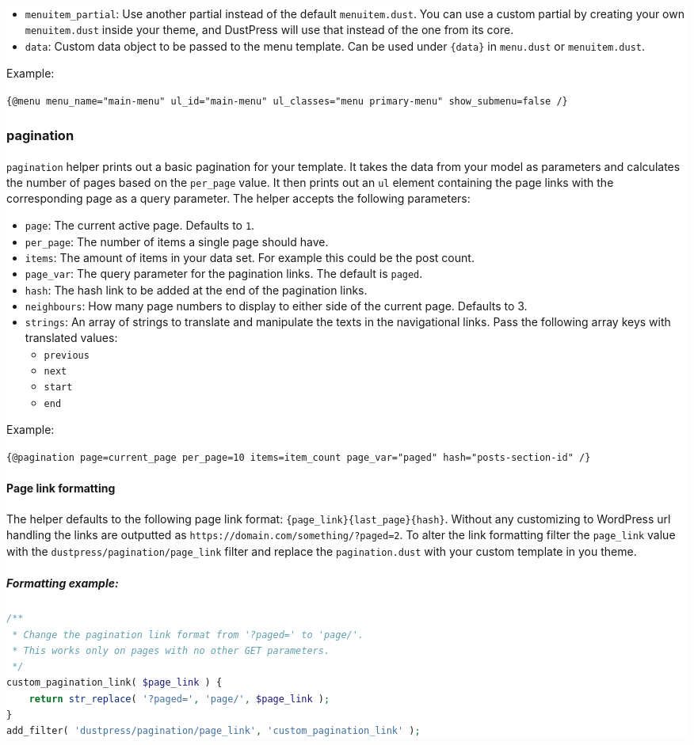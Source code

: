 - `menuitem_partial`: Use another partial instead of the default `menuitem.dust`. You can use a custom partial by creating your own `menuitem.dust` inside your theme, and DustPress will use that instead of the one from its core.
- `data`: Custom data object to be passed to the menu template. Can be used under `{data}` in `menu.dust` or `menuitem.dust`.

Example:
```
{@menu menu_name="main-menu" ul_id="main-menu" ul_classes="menu primary-menu" show_submenu=false /}
```

### pagination

`pagination` helper prints out a basic pagination for your template. It takes the data from your model as parameters and calculates the number of pages based on the `per_page` value. It then prints out an `ul` element containing the page links with the corresponding page as a query parameter. The helper accepts the following parameters:

- `page`: The current active page. Defaults to `1`.
- `per_page`: The number of items a single page should have.
- `items`: The amount of items in your data set. For example this could be the post count.
- `page_var`: The query parameter for the pagination links. The default is `paged`.
- `hash`: The hash link to be added at the end of the pagination links.
- `neighbours`: How many page numbers to display to either side of the current page. Defaults to 3.
- `strings`: An array of strings to translate and manipulate the texts in the navigational links. Pass the following array keys with translated values:
  - `previous`
  - `next`
  - `start`
  - `end`

Example:

```
{@pagination page=current_page per_page=10 items=item_count page_var="paged" hash="posts-section-id" /}
```
#### Page link formatting

The helper defaults to the following page link format: `{page_link}{last_page}{hash}`. Without any customizing to WordPress url handling the links are outputted as `https://domain.com/something/?paged=2`.  To alter the link formatting filter the `page_link` value with the `dustpress/pagination/page_link` filter and replace the `pagination.dust` with your custom template in you theme.

##### Formatting example:

```php
/**
 * Change the pagination link format from '?paged=' to 'page/'.
 * This works only on pages with no other GET parameters.
 */
custom_pagination_link( $page_link ) {
    return str_replace( '?paged=', 'page/', $page_link );
}
add_filter( 'dustpress/pagination/page_link', 'custom_pagination_link' );
```
